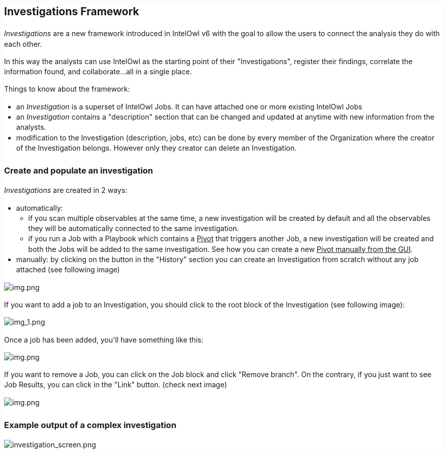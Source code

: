 

## Investigations Framework

*Investigations* are a new framework introduced in IntelOwl v6 with the goal to allow the users to connect the analysis they do with each other.

In this way the analysts can use IntelOwl as the starting point of their "Investigations", register their findings, correlate the information found, and collaborate...all in a single place.

Things to know about the framework:
* an *Investigation* is a superset of IntelOwl Jobs. It can have attached one or more existing IntelOwl Jobs
* an *Investigation* contains a "description" section that can be changed and updated at anytime with new information from the analysts.
* modification to the Investigation (description, jobs, etc) can be done by every member of the Organization where the creator of the Investigation belongs. However only they creator can delete an Investigation.

### Create and populate an investigation

*Investigations* are created in 2 ways:
  * automatically:
    * if you scan multiple observables at the same time, a new investigation will be created by default and all the observables they will be automatically connected to the same investigation.
    * if you run a Job with a Playbook which contains a [Pivot](#pivots) that triggers another Job, a new investigation will be created and both the Jobs will be added to the same investigation. See how you can create a new [Pivot manually from the GUI](#creating-pivots-from-the-gui).
  * manually: by clicking on the button in the "History" section you can create an Investigation from scratch without any job attached (see following image)

![img.png](../static/create_investigation.png)

If you want to add a job to an Investigation, you should click to the root block of the Investigation (see following image):

![img_1.png](../static/add_job_to_investigation.png)

Once a job has been added, you'll have something like this:

![img.png](../static/simple_investigation.png)

If you want to remove a Job, you can click on the Job block and click "Remove branch". On the contrary, if you just want to see Job Results, you can click in the "Link" button. (check next image)

![img.png](../static/job_options.png)

### Example output of a complex investigation

![investigation_screen.png](../static/investigation_screen.png)


